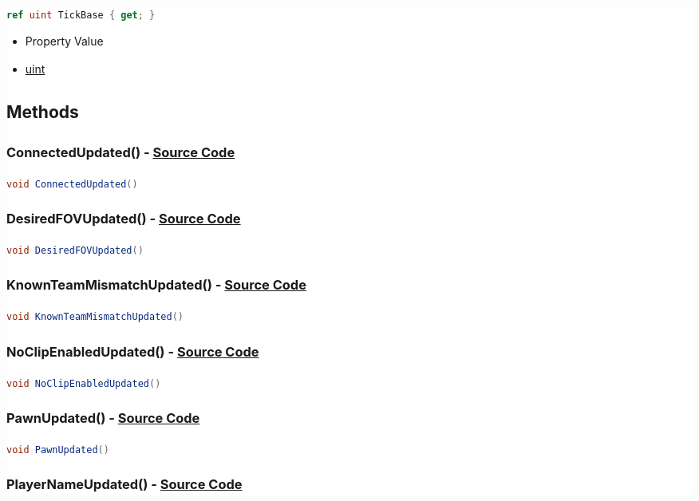 ```csharp
ref uint TickBase { get; }
```

- Property Value

- [uint](https://learn.microsoft.com/dotnet/api/system.uint32)

## Methods

### **ConnectedUpdated()** - [Source Code](https://github.com/swiftly-solution/swiftlys2/blob/main/managed/src/SwiftlyS2.Generated/Schemas/Interfaces/CBasePlayerController.cs#L67)

```csharp
void ConnectedUpdated()
```

### **DesiredFOVUpdated()** - [Source Code](https://github.com/swiftly-solution/swiftlys2/blob/main/managed/src/SwiftlyS2.Generated/Schemas/Interfaces/CBasePlayerController.cs#L71)

```csharp
void DesiredFOVUpdated()
```

### **KnownTeamMismatchUpdated()** - [Source Code](https://github.com/swiftly-solution/swiftlys2/blob/main/managed/src/SwiftlyS2.Generated/Schemas/Interfaces/CBasePlayerController.cs#L66)

```csharp
void KnownTeamMismatchUpdated()
```

### **NoClipEnabledUpdated()** - [Source Code](https://github.com/swiftly-solution/swiftlys2/blob/main/managed/src/SwiftlyS2.Generated/Schemas/Interfaces/CBasePlayerController.cs#L70)

```csharp
void NoClipEnabledUpdated()
```

### **PawnUpdated()** - [Source Code](https://github.com/swiftly-solution/swiftlys2/blob/main/managed/src/SwiftlyS2.Generated/Schemas/Interfaces/CBasePlayerController.cs#L65)

```csharp
void PawnUpdated()
```

### **PlayerNameUpdated()** - [Source Code](https://github.com/swiftly-solution/swiftlys2/blob/main/managed/src/SwiftlyS2.Generated/Schemas/Interfaces/CBasePlayerController.cs#L68)
